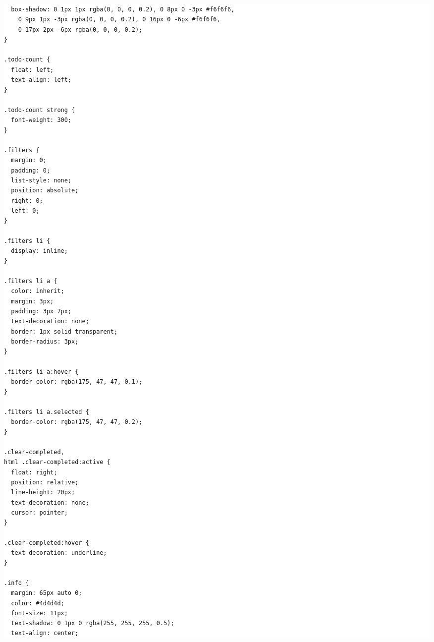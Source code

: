 ```html
  box-shadow: 0 1px 1px rgba(0, 0, 0, 0.2), 0 8px 0 -3px #f6f6f6,
    0 9px 1px -3px rgba(0, 0, 0, 0.2), 0 16px 0 -6px #f6f6f6,
    0 17px 2px -6px rgba(0, 0, 0, 0.2);
}

.todo-count {
  float: left;
  text-align: left;
}

.todo-count strong {
  font-weight: 300;
}

.filters {
  margin: 0;
  padding: 0;
  list-style: none;
  position: absolute;
  right: 0;
  left: 0;
}

.filters li {
  display: inline;
}

.filters li a {
  color: inherit;
  margin: 3px;
  padding: 3px 7px;
  text-decoration: none;
  border: 1px solid transparent;
  border-radius: 3px;
}

.filters li a:hover {
  border-color: rgba(175, 47, 47, 0.1);
}

.filters li a.selected {
  border-color: rgba(175, 47, 47, 0.2);
}

.clear-completed,
html .clear-completed:active {
  float: right;
  position: relative;
  line-height: 20px;
  text-decoration: none;
  cursor: pointer;
}

.clear-completed:hover {
  text-decoration: underline;
}

.info {
  margin: 65px auto 0;
  color: #4d4d4d;
  font-size: 11px;
  text-shadow: 0 1px 0 rgba(255, 255, 255, 0.5);
  text-align: center;
```